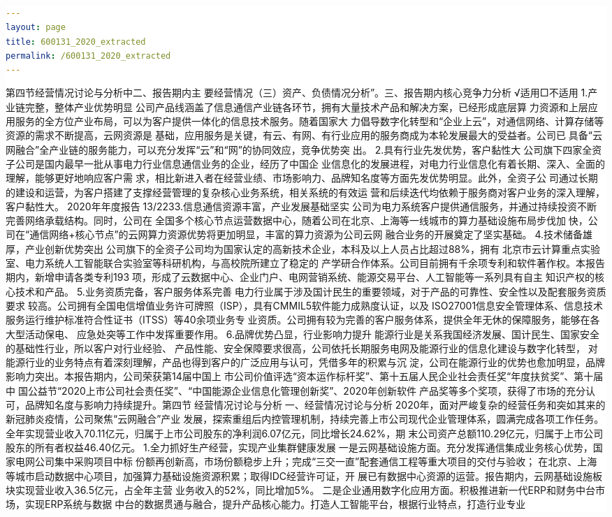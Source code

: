 ```yaml
---
layout: page
title: 600131_2020_extracted
permalink: /600131_2020_extracted
---
```


第四节经营情况讨论与分析中二、报告期内主
要经营情况（三）资产、负债情况分析”。三、报告期内核心竞争力分析
√适用□不适用
1.产业链完整，整体产业优势明显
公司产品线涵盖了信息通信产业链各环节，拥有大量技术产品和解决方案，已经形成底层算
力资源和上层应用服务的全方位产业布局，可以为客户提供一体化的信息技术服务。随着国家大
力倡导数字化转型和“企业上云”，对通信网络、计算存储等资源的需求不断提高，云网资源是
基础，应用服务是关键，有云、有网、有行业应用的服务商成为本轮发展最大的受益者。公司已
具备“云网融合”全产业链的服务能力，可以充分发挥“云”和“网”的协同效应，竞争优势突
出。
2.具有行业先发优势，客户黏性大
公司旗下四家全资子公司是国内最早一批从事电力行业信息通信业务的企业，经历了中国企
业信息化的发展进程，对电力行业信息化有着长期、深入、全面的理解，能够更好地响应客户需
求，相比新进入者在经营业绩、市场影响力、品牌知名度等方面先发优势明显。此外，全资子公
司通过长期的建设和运营，为客户搭建了支撑经营管理的复杂核心业务系统，相关系统的有效运
营和后续迭代均依赖于服务商对客户业务的深入理解，客户黏性大。
2020年年度报告
13/2233.信息通信资源丰富，产业发展基础坚实
公司为电力系统客户提供通信服务，并通过持续投资不断完善网络承载结构。同时，公司在
全国多个核心节点运营数据中心，随着公司在北京、上海等一线城市的算力基础设施布局步伐加
快，公司在“通信网络+核心节点”的云网算力资源优势将更加明显，丰富的算力资源为公司云网
融合业务的开展奠定了坚实基础。
4.技术储备雄厚，产业创新优势突出
公司旗下的全资子公司均为国家认定的高新技术企业，本科及以上人员占比超过88%，拥有
北京市云计算重点实验室、电力系统人工智能联合实验室等科研机构，与高校院所建立了稳定的
产学研合作体系。公司目前拥有千余项专利和软件著作权。本报告期内，新增申请各类专利193
项，形成了云数据中心、企业门户、电网营销系统、能源交易平台、人工智能等一系列具有自主
知识产权的核心技术和产品。
5.业务资质完备，客户服务体系完善
电力行业属于涉及国计民生的重要领域，对于产品的可靠性、安全性以及配套服务资质要求
较高。公司拥有全国电信增值业务许可牌照（ISP），具有CMMIL5软件能力成熟度认证，以及
ISO27001信息安全管理体系、信息技术服务运行维护标准符合性证书（ITSS）等40余项业务专
业资质。公司拥有较为完善的客户服务体系，提供全年无休的保障服务，能够在各大型活动保电、
应急处突等工作中发挥重要作用。
6.品牌优势凸显，行业影响力提升
能源行业是关系我国经济发展、国计民生、国家安全的基础性行业，所以客户对行业经验、
产品性能、安全保障要求很高，公司依托长期服务电网及能源行业的信息化建设与数字化转型，
对能源行业的业务特点有着深刻理解，产品也得到客户的广泛应用与认可，凭借多年的积累与沉
淀，公司在能源行业的优势也愈加明显，品牌影响力突出。本报告期内，公司荣获第14届中国上
市公司价值评选“资本运作标杆奖”、第十五届人民企业社会责任奖“年度扶贫奖”、第十届中
国公益节“2020上市公司社会责任奖”、“中国能源企业信息化管理创新奖”、2020年创新软件
产品奖等多个奖项，获得了市场的充分认可，品牌知名度与影响力持续提升。第四节
经营情况讨论与分析
一、经营情况讨论与分析
2020年，面对严峻复杂的经营任务和突如其来的新冠肺炎疫情，公司聚焦“云网融合”产业
发展，探索重组后内控管理机制，持续完善上市公司现代企业管理体系，圆满完成各项工作任务。
全年实现营业收入70.11亿元，归属于上市公司股东的净利润6.07亿元，同比增长24.62%，期
末公司资产总额110.29亿元，归属于上市公司股东的所有者权益46.40亿元。
1.全力抓好生产经营，实现产业集群健康发展
一是云网基础设施方面。充分发挥通信集成业务核心优势，国家电网公司集中采购项目中标
份额再创新高，市场份额稳步上升；完成“三交一直”配套通信工程等重大项目的交付与验收；
在北京、上海等城市启动数据中心项目，加强算力基础设施资源积累；取得IDC经营许可证，开
展已有数据中心资源的运营。报告期内，云网基础设施板块实现营业收入36.5亿元，占全年主营
业务收入的52%，同比增加5%。
二是企业通用数字化应用方面。积极推进新一代ERP和财务中台市场，实现ERP系统与数据
中台的数据贯通与融合，提升产品核心能力。打造人工智能平台，根据行业特点，打造行业专业